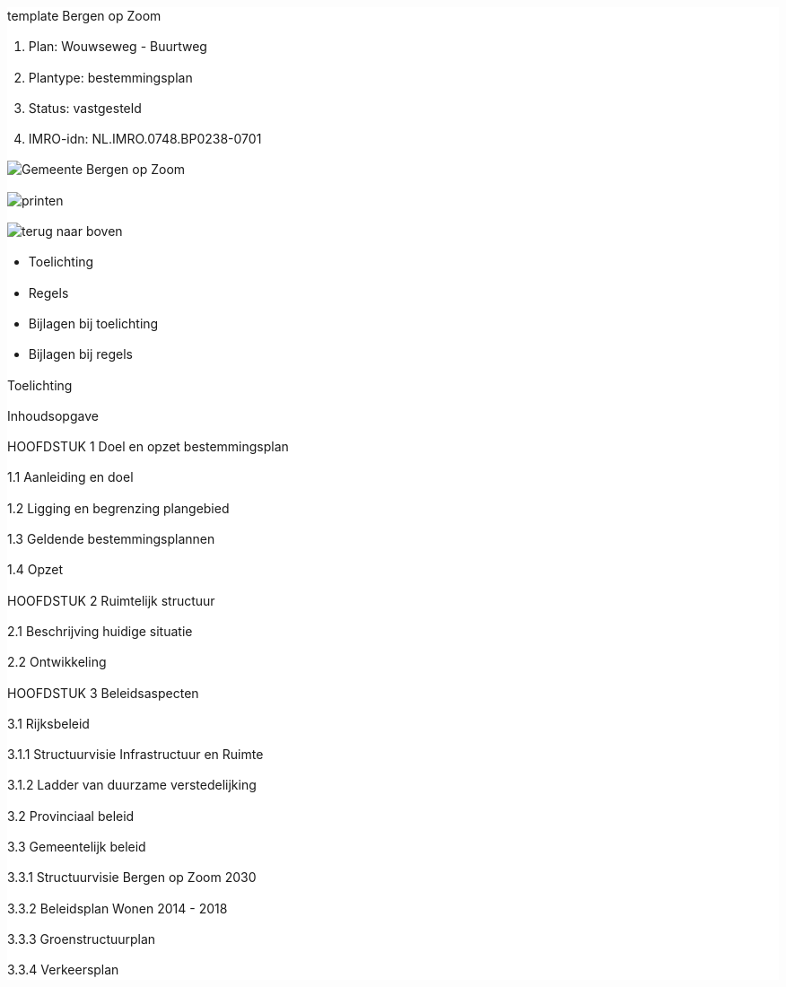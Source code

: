 template Bergen op Zoom

1. Plan: Wouwseweg \- Buurtweg

2. Plantype: bestemmingsplan

3. Status: vastgesteld

4. IMRO\-idn: NL.IMRO.0748\.BP0238\-0701

![Gemeente Bergen op Zoom](https://www.bergenopzoom.nl/mgd/files/gemeentelogo_ruimtelijke_plannen_1.png)

![printen](https://www.bergenopzoom.nl/mgd/files/print_knop_ruimtelijke_plannen_0.png)

![terug naar boven](https://www.bergenopzoom.nl/mgd/files/naar_boven_knop_ruimtelijke_plannen_0.jpg)

- Toelichting

- Regels

- Bijlagen bij toelichting

- Bijlagen bij regels

Toelichting

Inhoudsopgave

HOOFDSTUK 1 Doel en opzet bestemmingsplan

1\.1 Aanleiding en doel

1\.2 Ligging en begrenzing plangebied

1\.3 Geldende bestemmingsplannen

1\.4 Opzet

HOOFDSTUK 2 Ruimtelijk structuur

2\.1 Beschrijving huidige situatie

2\.2 Ontwikkeling

HOOFDSTUK 3 Beleidsaspecten

3\.1 Rijksbeleid

3\.1\.1 Structuurvisie Infrastructuur en Ruimte

3\.1\.2 Ladder van duurzame verstedelijking

3\.2 Provinciaal beleid

3\.3 Gemeentelijk beleid

3\.3\.1 Structuurvisie Bergen op Zoom 2030

3\.3\.2 Beleidsplan Wonen 2014 \- 2018

3\.3\.3 Groenstructuurplan

3\.3\.4 Verkeersplan
